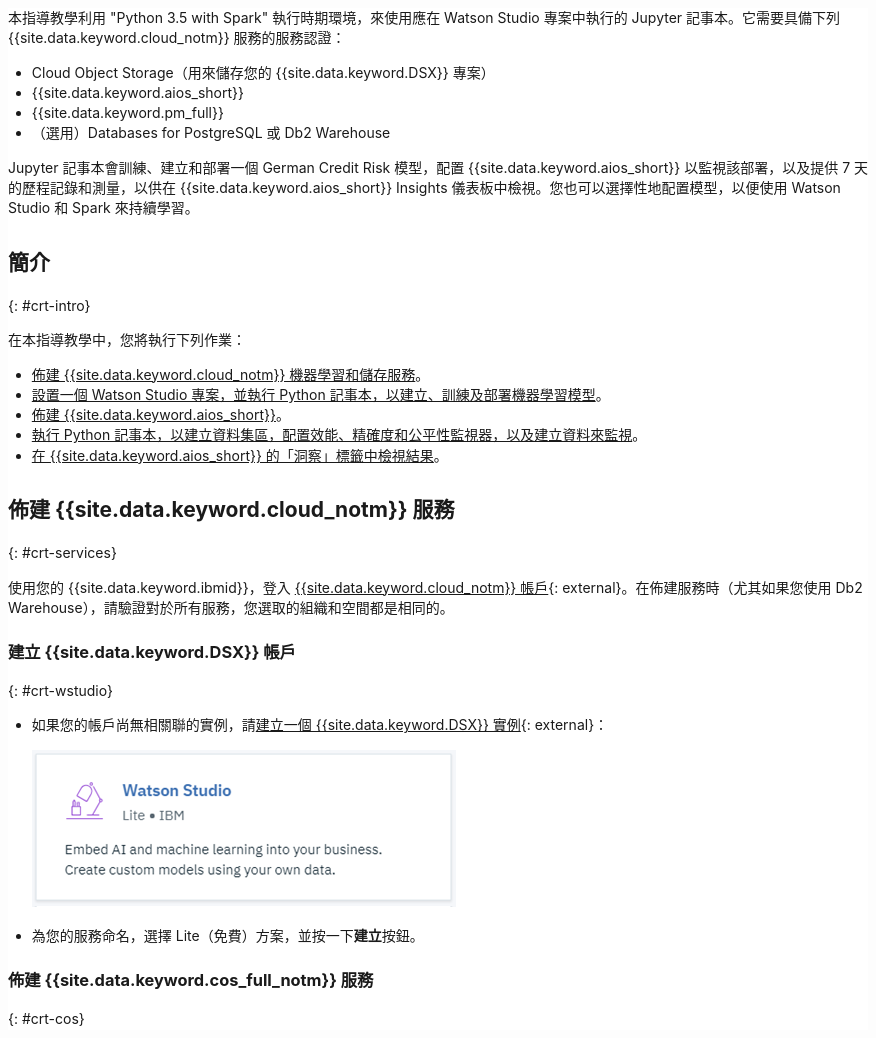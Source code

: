 本指導教學利用 "Python 3.5 with Spark" 執行時期環境，來使用應在 Watson Studio 專案中執行的 Jupyter 記事本。它需要具備下列 {{site.data.keyword.cloud_notm}} 服務的服務認證：

- Cloud Object Storage（用來儲存您的 {{site.data.keyword.DSX}} 專案）
- {{site.data.keyword.aios_short}}
- {{site.data.keyword.pm_full}}
- （選用）Databases for PostgreSQL 或 Db2 Warehouse

Jupyter 記事本會訓練、建立和部署一個 German Credit Risk 模型，配置 {{site.data.keyword.aios_short}} 以監視該部署，以及提供 7 天的歷程記錄和測量，以供在 {{site.data.keyword.aios_short}} Insights 儀表板中檢視。您也可以選擇性地配置模型，以便使用 Watson Studio 和 Spark 來持續學習。

## 簡介
{: #crt-intro}

在本指導教學中，您將執行下列作業：

- [佈建 {{site.data.keyword.cloud_notm}} 機器學習和儲存服務](/docs/services/ai-openscale?topic=ai-openscale-crt-ov#crt-services)。
- [設置一個 Watson Studio 專案，並執行 Python 記事本，以建立、訓練及部署機器學習模型](/docs/services/ai-openscale?topic=ai-openscale-crt-ov#crt-set-wstudio)。
- [佈建 {{site.data.keyword.aios_short}}](/docs/services/ai-openscale?topic=ai-openscale-crt-ov#crt-wos-adv)。
- [執行 Python 記事本，以建立資料集區，配置效能、精確度和公平性監視器，以及建立資料來監視](/docs/services/ai-openscale?topic=ai-openscale-crt-ov#crt-edit-notebook)。
- [在 {{site.data.keyword.aios_short}} 的「洞察」標籤中檢視結果](/docs/services/ai-openscale?topic=ai-openscale-crt-ov#crt-view-results)。

## 佈建 {{site.data.keyword.cloud_notm}} 服務
{: #crt-services}

使用您的 {{site.data.keyword.ibmid}}，登入 [{{site.data.keyword.cloud_notm}} 帳戶](https://{DomainName}){: external}。在佈建服務時（尤其如果您使用 Db2 Warehouse），請驗證對於所有服務，您選取的組織和空間都是相同的。

### 建立 {{site.data.keyword.DSX}} 帳戶
{: #crt-wstudio}

- 如果您的帳戶尚無相關聯的實例，請[建立一個 {{site.data.keyword.DSX}} 實例](https://{DomainName}/catalog/services/watson-studio){: external}：

  ![Watson Studio](images/watson_studio.png)

- 為您的服務命名，選擇 Lite（免費）方案，並按一下**建立**按鈕。

### 佈建 {{site.data.keyword.cos_full_notm}} 服務
{: #crt-cos}
